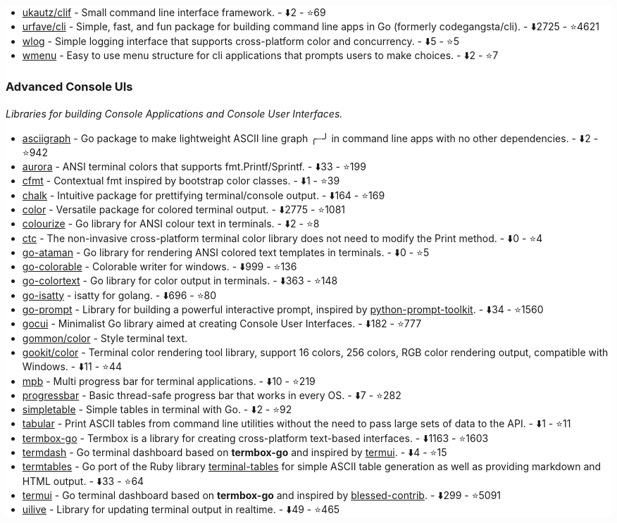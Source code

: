 * [ukautz/clif](https://github.com/ukautz/clif) - Small command line interface framework. - :arrow_down:2 - :star:69
* [urfave/cli](https://github.com/urfave/cli) - Simple, fast, and fun package for building command line apps in Go (formerly codegangsta/cli). - :arrow_down:2725 - :star:4621
* [wlog](https://github.com/dixonwille/wlog) - Simple logging interface that supports cross-platform color and concurrency. - :arrow_down:5 - :star:5
* [wmenu](https://github.com/dixonwille/wmenu) - Easy to use menu structure for cli applications that prompts users to make choices. - :arrow_down:2 - :star:7

### Advanced Console UIs

*Libraries for building Console Applications and Console User Interfaces.*

* [asciigraph](https://github.com/guptarohit/asciigraph) - Go package to make lightweight ASCII line graph ╭┈╯ in command line apps with no other dependencies. - :arrow_down:2 - :star:942
* [aurora](https://github.com/logrusorgru/aurora) - ANSI terminal colors that supports fmt.Printf/Sprintf. - :arrow_down:33 - :star:199
* [cfmt](https://github.com/mingrammer/cfmt) - Contextual fmt inspired by bootstrap color classes. - :arrow_down:1 - :star:39
* [chalk](https://github.com/ttacon/chalk) - Intuitive package for prettifying terminal/console output. - :arrow_down:164 - :star:169
* [color](https://github.com/fatih/color) - Versatile package for colored terminal output. - :arrow_down:2775 - :star:1081
* [colourize](https://github.com/TreyBastian/colourize) - Go library for ANSI colour text in terminals. - :arrow_down:2 - :star:8
* [ctc](https://github.com/wzshiming/ctc) - The non-invasive cross-platform terminal color library does not need to modify the Print method. - :arrow_down:0 - :star:4
* [go-ataman](https://github.com/workanator/go-ataman) - Go library for rendering ANSI colored text templates in terminals. - :arrow_down:0 - :star:5
* [go-colorable](https://github.com/mattn/go-colorable) - Colorable writer for windows. - :arrow_down:999 - :star:136
* [go-colortext](https://github.com/daviddengcn/go-colortext) - Go library for color output in terminals. - :arrow_down:363 - :star:148
* [go-isatty](https://github.com/mattn/go-isatty) - isatty for golang. - :arrow_down:696 - :star:80
* [go-prompt](https://github.com/c-bata/go-prompt) - Library for building a powerful interactive prompt, inspired by [python-prompt-toolkit](https://github.com/jonathanslenders/python-prompt-toolkit). - :arrow_down:34 - :star:1560
* [gocui](https://github.com/jroimartin/gocui) - Minimalist Go library aimed at creating Console User Interfaces. - :arrow_down:182 - :star:777
* [gommon/color](https://github.com/labstack/gommon/tree/master/color) - Style terminal text.
* [gookit/color](https://github.com/gookit/color) - Terminal color rendering tool library, support 16 colors, 256 colors, RGB color rendering output, compatible with Windows. - :arrow_down:11 - :star:44
* [mpb](https://github.com/vbauerster/mpb) - Multi progress bar for terminal applications. - :arrow_down:10 - :star:219
* [progressbar](https://github.com/schollz/progressbar) - Basic thread-safe progress bar that works in every OS. - :arrow_down:7 - :star:282
* [simpletable](https://github.com/alexeyco/simpletable) - Simple tables in terminal with Go. - :arrow_down:2 - :star:92
* [tabular](https://github.com/InVisionApp/tabular) - Print ASCII tables from command line utilities without the need to pass large sets of data to the API. - :arrow_down:1 - :star:11
* [termbox-go](https://github.com/nsf/termbox-go) - Termbox is a library for creating cross-platform text-based interfaces. - :arrow_down:1163 - :star:1603
* [termdash](https://github.com/mum4k/termdash) - Go terminal dashboard based on **termbox-go** and inspired by [termui](https://github.com/gizak/termui). - :arrow_down:4 - :star:15
* [termtables](https://github.com/apcera/termtables) - Go port of the Ruby library [terminal-tables](https://github.com/tj/terminal-table) for simple ASCII table generation as well as providing markdown and HTML output. - :arrow_down:33 - :star:64
* [termui](https://github.com/gizak/termui) - Go terminal dashboard based on **termbox-go** and inspired by [blessed-contrib](https://github.com/yaronn/blessed-contrib). - :arrow_down:299 - :star:5091
* [uilive](https://github.com/gosuri/uilive) - Library for updating terminal output in realtime. - :arrow_down:49 - :star:465